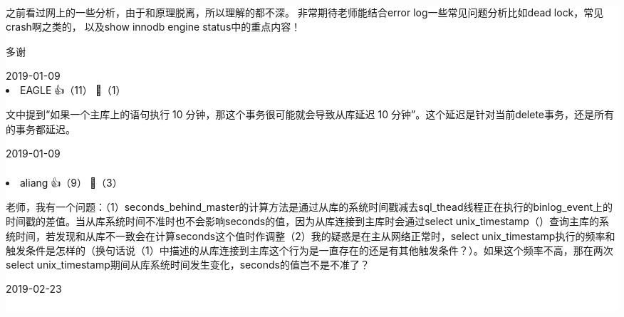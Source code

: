 之前看过网上的一些分析，由于和原理脱离，所以理解的都不深。
非常期待老师能结合error log一些常见问题分析比如dead lock，常见crash啊之类的，
以及show innodb engine status中的重点内容！

多谢

</p>2019-01-09</li><br/><li><span>EAGLE</span> 👍（11） 💬（1）<p>文中提到“如果一个主库上的语句执行 10 分钟，那这个事务很可能就会导致从库延迟 10 分钟”。这个延迟是针对当前delete事务，还是所有的事务都延迟。

</p>2019-01-09</li><br/><li><span>aliang</span> 👍（9） 💬（3）<p>老师，我有一个问题：（1）seconds_behind_master的计算方法是通过从库的系统时间戳减去sql_thead线程正在执行的binlog_event上的时间戳的差值。当从库系统时间不准时也不会影响seconds的值，因为从库连接到主库时会通过select unix_timestamp（）查询主库的系统时间，若发现和从库不一致会在计算seconds这个值时作调整（2）我的疑惑是在主从网络正常时，select unix_timestamp执行的频率和触发条件是怎样的（换句话说（1）中描述的从库连接到主库这个行为是一直存在的还是有其他触发条件？）。如果这个频率不高，那在两次select unix_timestamp期间从库系统时间发生变化，seconds的值岂不是不准了？</p>2019-02-23</li><br/>
</ul>